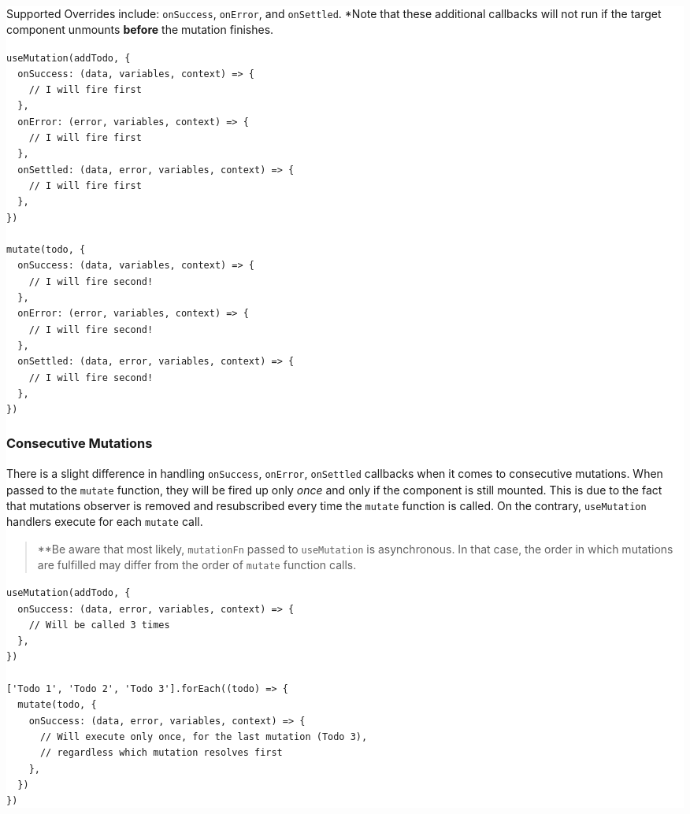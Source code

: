 Supported Overrides include: `onSuccess`, `onError`, and `onSettled`. *Note that these additional callbacks will not run if the target component unmounts **before** the mutation finishes.
```tsx
useMutation(addTodo, {
  onSuccess: (data, variables, context) => {
    // I will fire first
  },
  onError: (error, variables, context) => {
    // I will fire first
  },
  onSettled: (data, error, variables, context) => {
    // I will fire first
  },
})

mutate(todo, {
  onSuccess: (data, variables, context) => {
    // I will fire second!
  },
  onError: (error, variables, context) => {
    // I will fire second!
  },
  onSettled: (data, error, variables, context) => {
    // I will fire second!
  },
})
```

### Consecutive Mutations 

There is a slight difference in handling `onSuccess`, `onError`, `onSettled` callbacks when it comes to consecutive mutations. When passed to the `mutate` function, they will be fired up only *once* and only if the component is still mounted. This is due to the fact that mutations observer is removed and resubscribed every time the `mutate` function is called. On the contrary, `useMutation` handlers execute for each `mutate` call.

>**Be aware that most likely, `mutationFn` passed to `useMutation` is asynchronous. In that case, the order in which mutations are fulfilled may differ from the order of `mutate` function calls.

```tsx
useMutation(addTodo, {
  onSuccess: (data, error, variables, context) => {
    // Will be called 3 times
  },
})

['Todo 1', 'Todo 2', 'Todo 3'].forEach((todo) => {
  mutate(todo, {
    onSuccess: (data, error, variables, context) => {
      // Will execute only once, for the last mutation (Todo 3),
      // regardless which mutation resolves first
    },
  })
})
```
